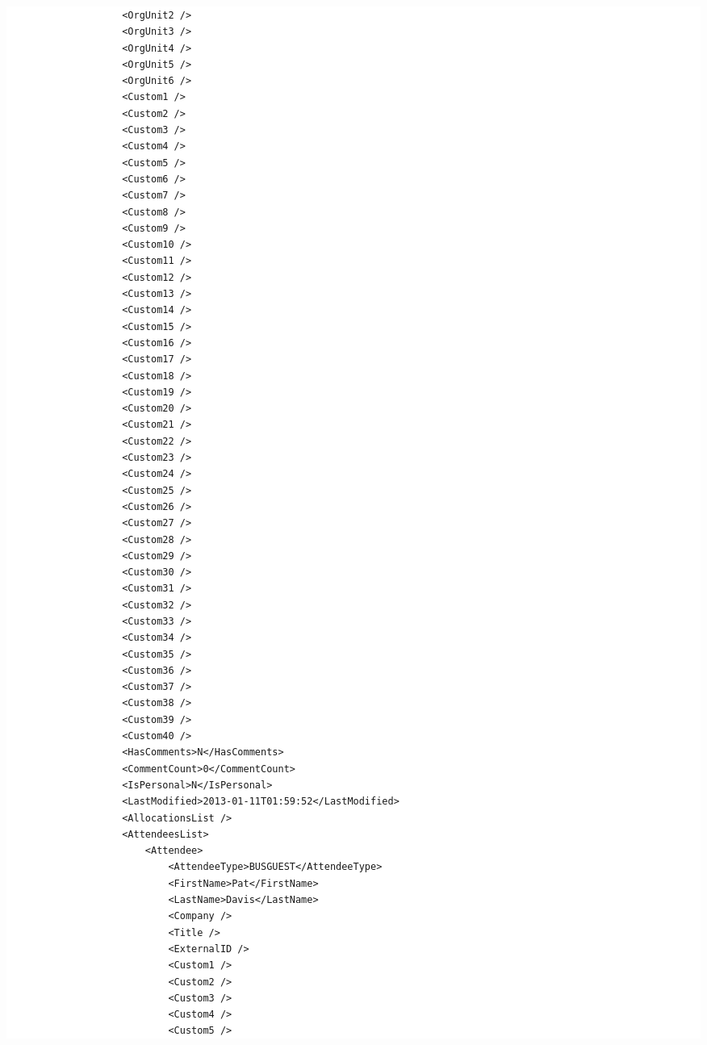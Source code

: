 ```http
                    <OrgUnit2 />
                    <OrgUnit3 />
                    <OrgUnit4 />
                    <OrgUnit5 />
                    <OrgUnit6 />
                    <Custom1 />
                    <Custom2 />
                    <Custom3 />
                    <Custom4 />
                    <Custom5 />
                    <Custom6 />
                    <Custom7 />
                    <Custom8 />
                    <Custom9 />
                    <Custom10 />
                    <Custom11 />
                    <Custom12 />
                    <Custom13 />
                    <Custom14 />
                    <Custom15 />
                    <Custom16 />
                    <Custom17 />
                    <Custom18 />
                    <Custom19 />
                    <Custom20 />
                    <Custom21 />
                    <Custom22 />
                    <Custom23 />
                    <Custom24 />
                    <Custom25 />
                    <Custom26 />
                    <Custom27 />
                    <Custom28 />
                    <Custom29 />
                    <Custom30 />
                    <Custom31 />
                    <Custom32 />
                    <Custom33 />
                    <Custom34 />
                    <Custom35 />
                    <Custom36 />
                    <Custom37 />
                    <Custom38 />
                    <Custom39 />
                    <Custom40 />
                    <HasComments>N</HasComments>
                    <CommentCount>0</CommentCount>
                    <IsPersonal>N</IsPersonal>
                    <LastModified>2013-01-11T01:59:52</LastModified>
                    <AllocationsList />
                    <AttendeesList>
                        <Attendee>
                            <AttendeeType>BUSGUEST</AttendeeType>
                            <FirstName>Pat</FirstName>
                            <LastName>Davis</LastName>
                            <Company />
                            <Title />
                            <ExternalID />
                            <Custom1 />
                            <Custom2 />
                            <Custom3 />
                            <Custom4 />
                            <Custom5 />
```